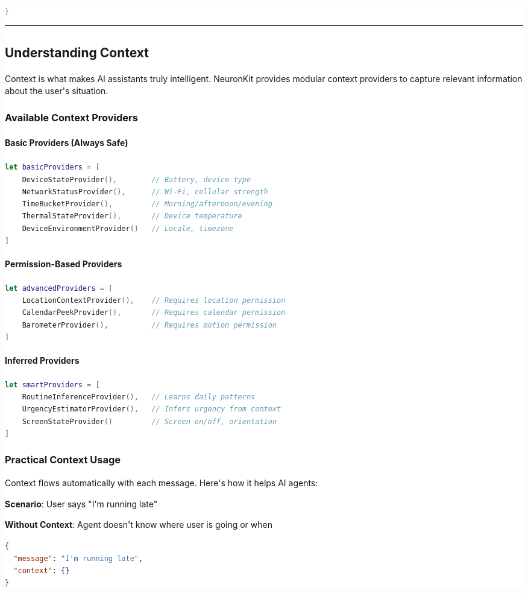 ```swift
}
```

---

## Understanding Context

Context is what makes AI assistants truly intelligent. NeuronKit provides modular context providers to capture relevant information about the user's situation.

### Available Context Providers

#### Basic Providers (Always Safe)
```swift
let basicProviders = [
    DeviceStateProvider(),        // Battery, device type
    NetworkStatusProvider(),      // Wi-Fi, cellular strength  
    TimeBucketProvider(),         // Morning/afternoon/evening
    ThermalStateProvider(),       // Device temperature
    DeviceEnvironmentProvider()   // Locale, timezone
]
```

#### Permission-Based Providers
```swift
let advancedProviders = [
    LocationContextProvider(),    // Requires location permission
    CalendarPeekProvider(),       // Requires calendar permission
    BarometerProvider(),          // Requires motion permission
]
```

#### Inferred Providers
```swift
let smartProviders = [
    RoutineInferenceProvider(),   // Learns daily patterns
    UrgencyEstimatorProvider(),   // Infers urgency from context
    ScreenStateProvider()         // Screen on/off, orientation
]
```

### Practical Context Usage

Context flows automatically with each message. Here's how it helps AI agents:

**Scenario**: User says "I'm running late"

**Without Context**: Agent doesn't know where user is going or when
```json
{
  "message": "I'm running late",
  "context": {}
}
```
